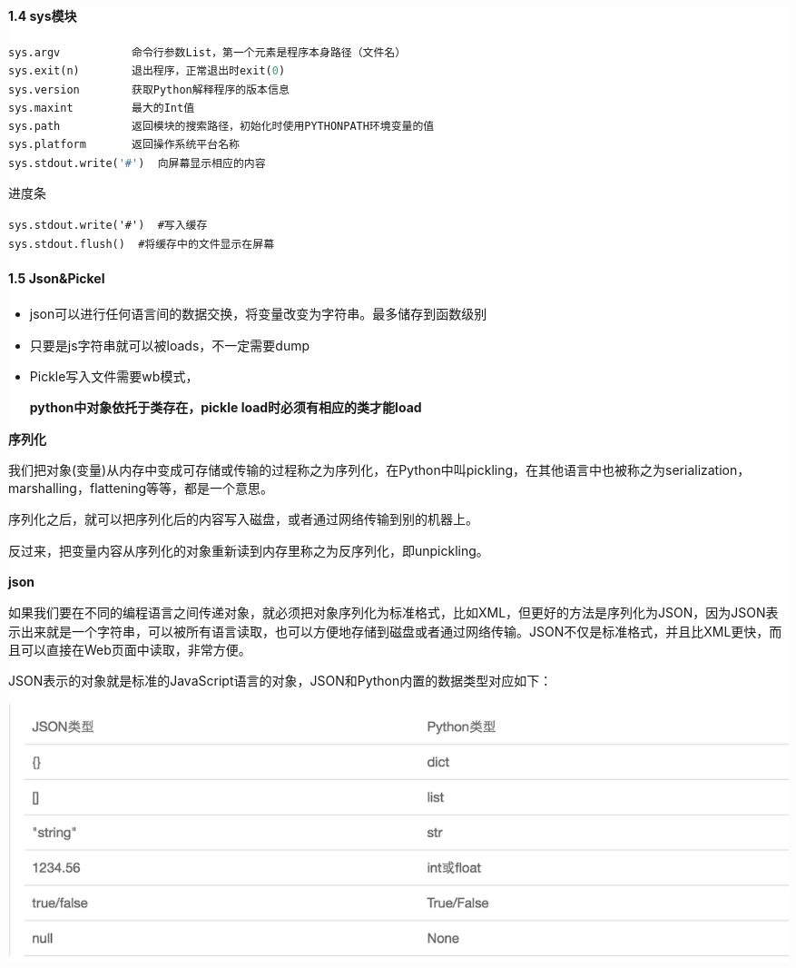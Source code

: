 #### 1.4 sys模块

```python
sys.argv           命令行参数List，第一个元素是程序本身路径（文件名）
sys.exit(n)        退出程序，正常退出时exit(0)
sys.version        获取Python解释程序的版本信息
sys.maxint         最大的Int值
sys.path           返回模块的搜索路径，初始化时使用PYTHONPATH环境变量的值
sys.platform       返回操作系统平台名称
sys.stdout.write('#')  向屏幕显示相应的内容
```

进度条

```
sys.stdout.write('#')  #写入缓存
sys.stdout.flush()  #将缓存中的文件显示在屏幕
```

#### 1.5 Json&Pickel

- json可以进行任何语言间的数据交换，将变量改变为字符串。最多储存到函数级别

- 只要是js字符串就可以被loads，不一定需要dump

- Pickle写入文件需要wb模式，

  **python中对象依托于类存在，pickle load时必须有相应的类才能load**

**序列化**

我们把对象(变量)从内存中变成可存储或传输的过程称之为序列化，在Python中叫pickling，在其他语言中也被称之为serialization，marshalling，flattening等等，都是一个意思。

序列化之后，就可以把序列化后的内容写入磁盘，或者通过网络传输到别的机器上。

反过来，把变量内容从序列化的对象重新读到内存里称之为反序列化，即unpickling。

**json**

如果我们要在不同的编程语言之间传递对象，就必须把对象序列化为标准格式，比如XML，但更好的方法是序列化为JSON，因为JSON表示出来就是一个字符串，可以被所有语言读取，也可以方便地存储到磁盘或者通过网络传输。JSON不仅是标准格式，并且比XML更快，而且可以直接在Web页面中读取，非常方便。

JSON表示的对象就是标准的JavaScript语言的对象，JSON和Python内置的数据类型对应如下：

![](_attachments/49dc644ddd87fb0b083bae987256bce4.png)

